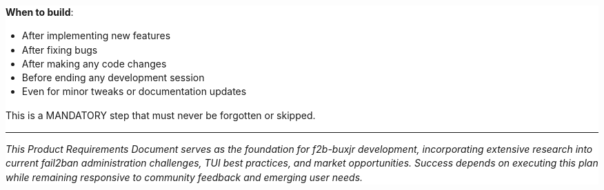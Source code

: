 **When to build**:
- After implementing new features
- After fixing bugs
- After making any code changes
- Before ending any development session
- Even for minor tweaks or documentation updates

This is a MANDATORY step that must never be forgotten or skipped.

---

*This Product Requirements Document serves as the foundation for f2b-buxjr development, incorporating extensive research into current fail2ban administration challenges, TUI best practices, and market opportunities. Success depends on executing this plan while remaining responsive to community feedback and emerging user needs.*